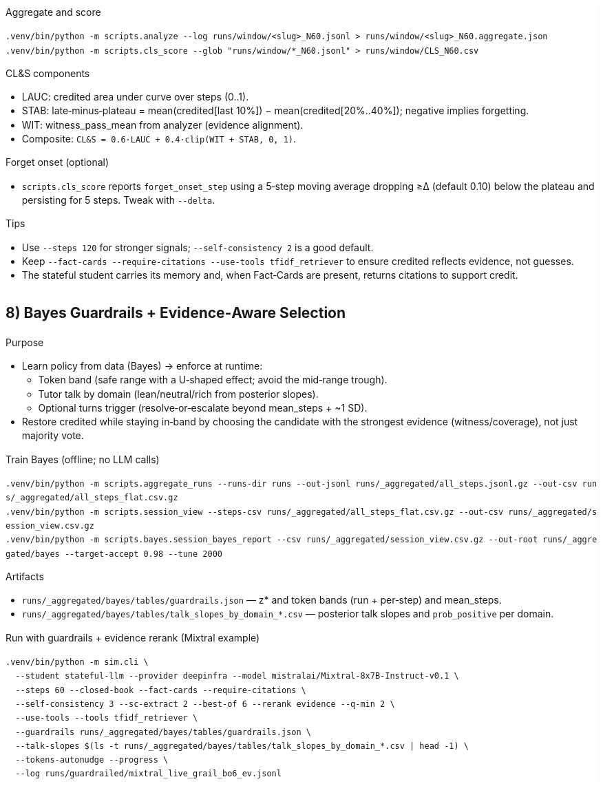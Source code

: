 ```
```

Aggregate and score
```
.venv/bin/python -m scripts.analyze --log runs/window/<slug>_N60.jsonl > runs/window/<slug>_N60.aggregate.json
.venv/bin/python -m scripts.cls_score --glob "runs/window/*_N60.jsonl" > runs/window/CLS_N60.csv
```

CL&S components
- LAUC: credited area under curve over steps (0..1).
- STAB: late‑minus‑plateau = mean(credited[last 10%]) − mean(credited[20%..40%]); negative implies forgetting.
- WIT: witness_pass_mean from analyzer (evidence alignment).
- Composite: `CL&S = 0.6·LAUC + 0.4·clip(WIT + STAB, 0, 1)`.

Forget onset (optional)
- `scripts.cls_score` reports `forget_onset_step` using a 5‑step moving average dropping ≥Δ (default 0.10) below the plateau and persisting for 5 steps. Tweak with `--delta`.

Tips
- Use `--steps 120` for stronger signals; `--self-consistency 2` is a good default.
- Keep `--fact-cards --require-citations --use-tools tfidf_retriever` to ensure credited reflects evidence, not guesses.
- The stateful student carries its memory and, when Fact‑Cards are present, returns citations to support credit.

## 8) Bayes Guardrails + Evidence‑Aware Selection

Purpose
- Learn policy from data (Bayes) → enforce at runtime:
  - Token band (safe range with a U‑shaped effect; avoid the mid‑range trough).
  - Tutor talk by domain (lean/neutral/rich from posterior slopes).
  - Optional turns trigger (resolve‑or‑escalate beyond mean_steps + ~1 SD).
- Restore credited while staying in‑band by choosing the candidate with the strongest evidence (witness/coverage), not just majority vote.

Train Bayes (offline; no LLM calls)
```
.venv/bin/python -m scripts.aggregate_runs --runs-dir runs --out-jsonl runs/_aggregated/all_steps.jsonl.gz --out-csv runs/_aggregated/all_steps_flat.csv.gz
.venv/bin/python -m scripts.session_view --steps-csv runs/_aggregated/all_steps_flat.csv.gz --out-csv runs/_aggregated/session_view.csv.gz
.venv/bin/python -m scripts.bayes.session_bayes_report --csv runs/_aggregated/session_view.csv.gz --out-root runs/_aggregated/bayes --target-accept 0.98 --tune 2000
```

Artifacts
- `runs/_aggregated/bayes/tables/guardrails.json` — z* and token bands (run + per‑step) and mean_steps.
- `runs/_aggregated/bayes/tables/talk_slopes_by_domain_*.csv` — posterior talk slopes and `prob_positive` per domain.

Run with guardrails + evidence rerank (Mixtral example)
```
.venv/bin/python -m sim.cli \
  --student stateful-llm --provider deepinfra --model mistralai/Mixtral-8x7B-Instruct-v0.1 \
  --steps 60 --closed-book --fact-cards --require-citations \
  --self-consistency 3 --sc-extract 2 --best-of 6 --rerank evidence --q-min 2 \
  --use-tools --tools tfidf_retriever \
  --guardrails runs/_aggregated/bayes/tables/guardrails.json \
  --talk-slopes $(ls -t runs/_aggregated/bayes/tables/talk_slopes_by_domain_*.csv | head -1) \
  --tokens-autonudge --progress \
  --log runs/guardrailed/mixtral_live_grail_bo6_ev.jsonl
```
